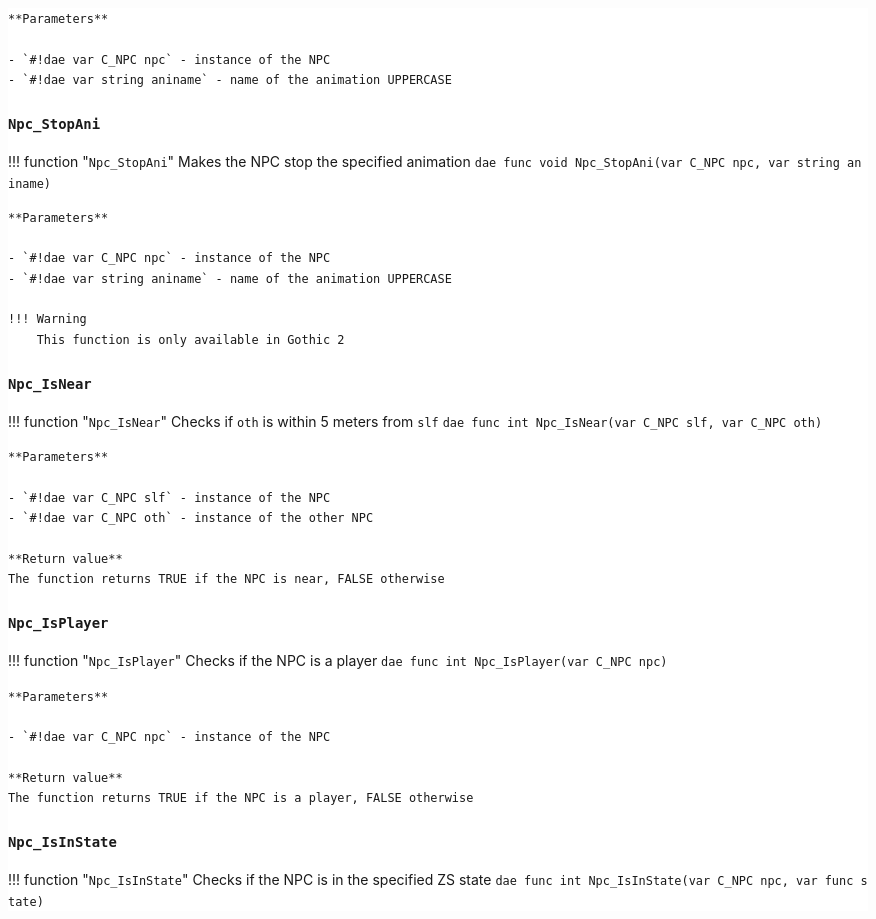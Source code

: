     **Parameters**  

    - `#!dae var C_NPC npc` - instance of the NPC
    - `#!dae var string aniname` - name of the animation UPPERCASE

### `Npc_StopAni`
!!! function "`Npc_StopAni`"
    Makes the NPC stop the specified animation
    ```dae
    func void Npc_StopAni(var C_NPC npc, var string aniname) 
    ```

    **Parameters**  

    - `#!dae var C_NPC npc` - instance of the NPC
    - `#!dae var string aniname` - name of the animation UPPERCASE

    !!! Warning
        This function is only available in Gothic 2

### `Npc_IsNear`
!!! function "`Npc_IsNear`"
    Checks if `oth` is within 5 meters from `slf`
    ```dae
    func int Npc_IsNear(var C_NPC slf, var C_NPC oth) 
    ```

    **Parameters**  

    - `#!dae var C_NPC slf` - instance of the NPC
    - `#!dae var C_NPC oth` - instance of the other NPC

    **Return value**  
    The function returns TRUE if the NPC is near, FALSE otherwise

### `Npc_IsPlayer`
!!! function "`Npc_IsPlayer`"
    Checks if the NPC is a player
    ```dae
    func int Npc_IsPlayer(var C_NPC npc) 
    ```

    **Parameters**  

    - `#!dae var C_NPC npc` - instance of the NPC

    **Return value**  
    The function returns TRUE if the NPC is a player, FALSE otherwise

### `Npc_IsInState`
!!! function "`Npc_IsInState`"
    Checks if the NPC is in the specified ZS state
    ```dae
    func int Npc_IsInState(var C_NPC npc, var func state) 
    ```
